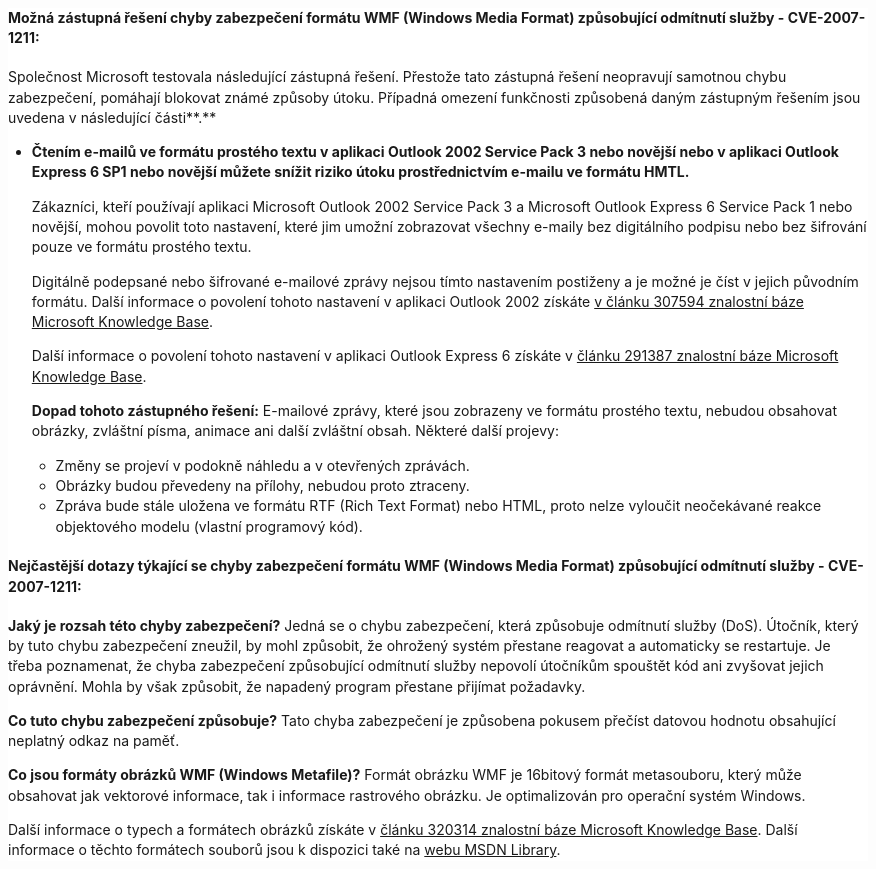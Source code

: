 #### Možná zástupná řešení chyby zabezpečení formátu WMF (Windows Media Format) způsobující odmítnutí služby - CVE-2007-1211:

Společnost Microsoft testovala následující zástupná řešení. Přestože tato zástupná řešení neopravují samotnou chybu zabezpečení, pomáhají blokovat známé způsoby útoku. Případná omezení funkčnosti způsobená daným zástupným řešením jsou uvedena v následující části**.**

-   **Čtením e-mailů ve formátu prostého textu v aplikaci Outlook 2002 Service Pack 3 nebo novější nebo v aplikaci Outlook Express 6 SP1 nebo novější můžete snížit riziko útoku prostřednictvím e-mailu ve formátu HMTL.**

    Zákazníci, kteří používají aplikaci Microsoft Outlook 2002 Service Pack 3 a Microsoft Outlook Express 6 Service Pack 1 nebo novější, mohou povolit toto nastavení, které jim umožní zobrazovat všechny e-maily bez digitálního podpisu nebo bez šifrování pouze ve formátu prostého textu.

    Digitálně podepsané nebo šifrované e-mailové zprávy nejsou tímto nastavením postiženy a je možné je číst v jejich původním formátu. Další informace o povolení tohoto nastavení v aplikaci Outlook 2002 získáte [v článku 307594 znalostní báze Microsoft Knowledge Base](http://support.microsoft.com/kb/307594).

    Další informace o povolení tohoto nastavení v aplikaci Outlook Express 6 získáte v [článku 291387 znalostní báze Microsoft Knowledge Base](http://support.microsoft.com/kb/291387).

    **Dopad tohoto zástupného řešení:** E-mailové zprávy, které jsou zobrazeny ve formátu prostého textu, nebudou obsahovat obrázky, zvláštní písma, animace ani další zvláštní obsah. Některé další projevy:

    -   Změny se projeví v podokně náhledu a v otevřených zprávách.
    -   Obrázky budou převedeny na přílohy, nebudou proto ztraceny.
    -   Zpráva bude stále uložena ve formátu RTF (Rich Text Format) nebo HTML, proto nelze vyloučit neočekávané reakce objektového modelu (vlastní programový kód).

#### Nejčastější dotazy týkající se chyby zabezpečení formátu WMF (Windows Media Format) způsobující odmítnutí služby - CVE-2007-1211:

**Jaký je rozsah této chyby zabezpečení?**
Jedná se o chybu zabezpečení, která způsobuje odmítnutí služby (DoS). Útočník, který by tuto chybu zabezpečení zneužil, by mohl způsobit, že ohrožený systém přestane reagovat a automaticky se restartuje. Je třeba poznamenat, že chyba zabezpečení způsobující odmítnutí služby nepovolí útočníkům spouštět kód ani zvyšovat jejich oprávnění. Mohla by však způsobit, že napadený program přestane přijímat požadavky.

**Co tuto chybu zabezpečení způsobuje?**
Tato chyba zabezpečení je způsobena pokusem přečíst datovou hodnotu obsahující neplatný odkaz na paměť.

**Co jsou formáty obrázků WMF (Windows Metafile)?**
Formát obrázku WMF je 16bitový formát metasouboru, který může obsahovat jak vektorové informace, tak i informace rastrového obrázku. Je optimalizován pro operační systém Windows.

Další informace o typech a formátech obrázků získáte v [článku 320314 znalostní báze Microsoft Knowledge Base](http://support.microsoft.com/kb/320314). Další informace o těchto formátech souborů jsou k dispozici také na [webu MSDN Library](http://msdn.microsoft.com/library/default.asp?url=/library/en-us/gdicpp/gdiplus/aboutgdiplus/imagesbitmapsandmetafiles/metafiles.asp).

